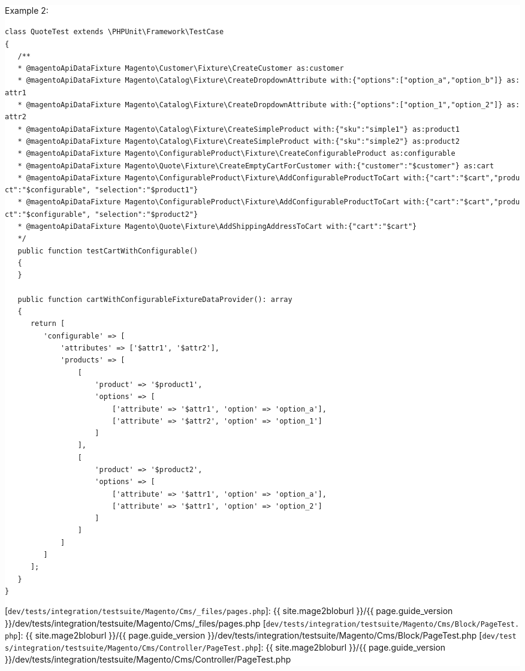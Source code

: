 Example 2:

```php?start_inline=1
class QuoteTest extends \PHPUnit\Framework\TestCase
{
   /**
   * @magentoApiDataFixture Magento\Customer\Fixture\CreateCustomer as:customer
   * @magentoApiDataFixture Magento\Catalog\Fixture\CreateDropdownAttribute with:{"options":["option_a","option_b"]} as:attr1
   * @magentoApiDataFixture Magento\Catalog\Fixture\CreateDropdownAttribute with:{"options":["option_1","option_2"]} as:attr2
   * @magentoApiDataFixture Magento\Catalog\Fixture\CreateSimpleProduct with:{"sku":"simple1"} as:product1
   * @magentoApiDataFixture Magento\Catalog\Fixture\CreateSimpleProduct with:{"sku":"simple2"} as:product2
   * @magentoApiDataFixture Magento\ConfigurableProduct\Fixture\CreateConfigurableProduct as:configurable
   * @magentoApiDataFixture Magento\Quote\Fixture\CreateEmptyCartForCustomer with:{"customer":"$customer"} as:cart
   * @magentoApiDataFixture Magento\ConfigurableProduct\Fixture\AddConfigurableProductToCart with:{"cart":"$cart","product":"$configurable", "selection":"$product1"}
   * @magentoApiDataFixture Magento\ConfigurableProduct\Fixture\AddConfigurableProductToCart with:{"cart":"$cart","product":"$configurable", "selection":"$product2"}
   * @magentoApiDataFixture Magento\Quote\Fixture\AddShippingAddressToCart with:{"cart":"$cart"}
   */
   public function testCartWithConfigurable()
   {
   }

   public function cartWithConfigurableFixtureDataProvider(): array
   {
      return [
         'configurable' => [
             'attributes' => ['$attr1', '$attr2'],
             'products' => [
                 [
                     'product' => '$product1',
                     'options' => [
                         ['attribute' => '$attr1', 'option' => 'option_a'],
                         ['attribute' => '$attr2', 'option' => 'option_1']
                     ]
                 ],
                 [
                     'product' => '$product2',
                     'options' => [
                         ['attribute' => '$attr1', 'option' => 'option_a'],
                         ['attribute' => '$attr1', 'option' => 'option_2']
                     ]
                 ]
             ]
         ]
      ];
   }
}
```


[magentoAppIsolation]: magento-app-isolation.html
[`dev/tests/integration/testsuite/Magento/Cms/_files/pages.php`]: {{ site.mage2bloburl }}/{{ page.guide_version }}/dev/tests/integration/testsuite/Magento/Cms/_files/pages.php
[`dev/tests/integration/testsuite/Magento/Cms/Block/PageTest.php`]: {{ site.mage2bloburl }}/{{ page.guide_version }}/dev/tests/integration/testsuite/Magento/Cms/Block/PageTest.php
[`dev/tests/integration/testsuite/Magento/Cms/Controller/PageTest.php`]: {{ site.mage2bloburl }}/{{ page.guide_version }}/dev/tests/integration/testsuite/Magento/Cms/Controller/PageTest.php